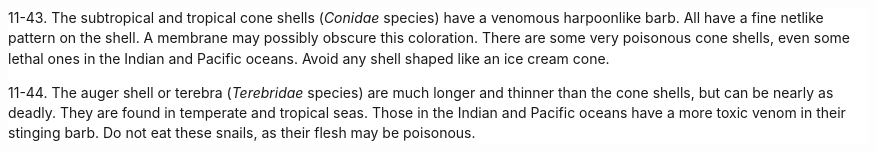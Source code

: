 11-43\. The subtropical and tropical cone shells (_Conidae_ species) have a venomous harpoonlike barb. All have a fine netlike pattern on the shell. A membrane may possibly obscure this coloration. There are some very poisonous cone shells, even some lethal ones in the Indian and Pacific oceans. Avoid any shell shaped like an ice cream cone.

11-44\. The auger shell or terebra (_Terebridae_ species) are much longer and thinner than the cone shells, but can be nearly as deadly. They are found in temperate and tropical seas. Those in the Indian and Pacific oceans have a more toxic venom in their stinging barb. Do not eat these snails, as their flesh may be poisonous.
